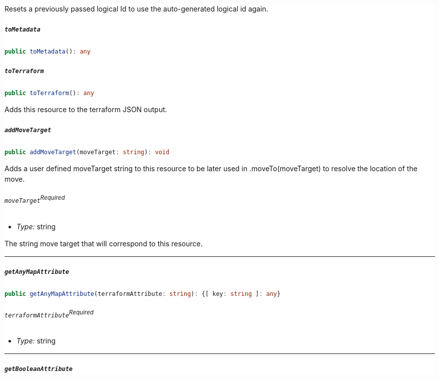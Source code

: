 Resets a previously passed logical Id to use the auto-generated logical id again.

##### `toMetadata` <a name="toMetadata" id="@cdktf/provider-snowflake.fileFormatGrant.FileFormatGrant.toMetadata"></a>

```typescript
public toMetadata(): any
```

##### `toTerraform` <a name="toTerraform" id="@cdktf/provider-snowflake.fileFormatGrant.FileFormatGrant.toTerraform"></a>

```typescript
public toTerraform(): any
```

Adds this resource to the terraform JSON output.

##### `addMoveTarget` <a name="addMoveTarget" id="@cdktf/provider-snowflake.fileFormatGrant.FileFormatGrant.addMoveTarget"></a>

```typescript
public addMoveTarget(moveTarget: string): void
```

Adds a user defined moveTarget string to this resource to be later used in .moveTo(moveTarget) to resolve the location of the move.

###### `moveTarget`<sup>Required</sup> <a name="moveTarget" id="@cdktf/provider-snowflake.fileFormatGrant.FileFormatGrant.addMoveTarget.parameter.moveTarget"></a>

- *Type:* string

The string move target that will correspond to this resource.

---

##### `getAnyMapAttribute` <a name="getAnyMapAttribute" id="@cdktf/provider-snowflake.fileFormatGrant.FileFormatGrant.getAnyMapAttribute"></a>

```typescript
public getAnyMapAttribute(terraformAttribute: string): {[ key: string ]: any}
```

###### `terraformAttribute`<sup>Required</sup> <a name="terraformAttribute" id="@cdktf/provider-snowflake.fileFormatGrant.FileFormatGrant.getAnyMapAttribute.parameter.terraformAttribute"></a>

- *Type:* string

---

##### `getBooleanAttribute` <a name="getBooleanAttribute" id="@cdktf/provider-snowflake.fileFormatGrant.FileFormatGrant.getBooleanAttribute"></a>

